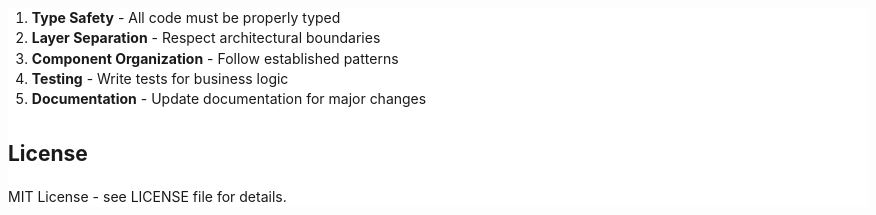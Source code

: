 1. **Type Safety** - All code must be properly typed
2. **Layer Separation** - Respect architectural boundaries
3. **Component Organization** - Follow established patterns
4. **Testing** - Write tests for business logic
5. **Documentation** - Update documentation for major changes

## License

MIT License - see LICENSE file for details.